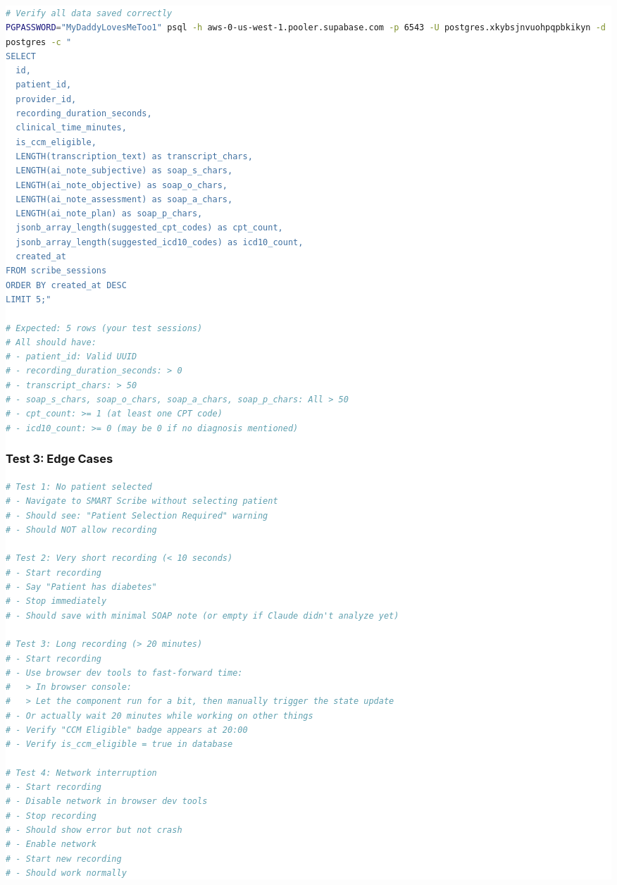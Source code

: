 ```bash
# Verify all data saved correctly
PGPASSWORD="MyDaddyLovesMeToo1" psql -h aws-0-us-west-1.pooler.supabase.com -p 6543 -U postgres.xkybsjnvuohpqpbkikyn -d postgres -c "
SELECT
  id,
  patient_id,
  provider_id,
  recording_duration_seconds,
  clinical_time_minutes,
  is_ccm_eligible,
  LENGTH(transcription_text) as transcript_chars,
  LENGTH(ai_note_subjective) as soap_s_chars,
  LENGTH(ai_note_objective) as soap_o_chars,
  LENGTH(ai_note_assessment) as soap_a_chars,
  LENGTH(ai_note_plan) as soap_p_chars,
  jsonb_array_length(suggested_cpt_codes) as cpt_count,
  jsonb_array_length(suggested_icd10_codes) as icd10_count,
  created_at
FROM scribe_sessions
ORDER BY created_at DESC
LIMIT 5;"

# Expected: 5 rows (your test sessions)
# All should have:
# - patient_id: Valid UUID
# - recording_duration_seconds: > 0
# - transcript_chars: > 50
# - soap_s_chars, soap_o_chars, soap_a_chars, soap_p_chars: All > 50
# - cpt_count: >= 1 (at least one CPT code)
# - icd10_count: >= 0 (may be 0 if no diagnosis mentioned)
```

### Test 3: Edge Cases

```bash
# Test 1: No patient selected
# - Navigate to SMART Scribe without selecting patient
# - Should see: "Patient Selection Required" warning
# - Should NOT allow recording

# Test 2: Very short recording (< 10 seconds)
# - Start recording
# - Say "Patient has diabetes"
# - Stop immediately
# - Should save with minimal SOAP note (or empty if Claude didn't analyze yet)

# Test 3: Long recording (> 20 minutes)
# - Start recording
# - Use browser dev tools to fast-forward time:
#   > In browser console:
#   > Let the component run for a bit, then manually trigger the state update
# - Or actually wait 20 minutes while working on other things
# - Verify "CCM Eligible" badge appears at 20:00
# - Verify is_ccm_eligible = true in database

# Test 4: Network interruption
# - Start recording
# - Disable network in browser dev tools
# - Stop recording
# - Should show error but not crash
# - Enable network
# - Start new recording
# - Should work normally
```